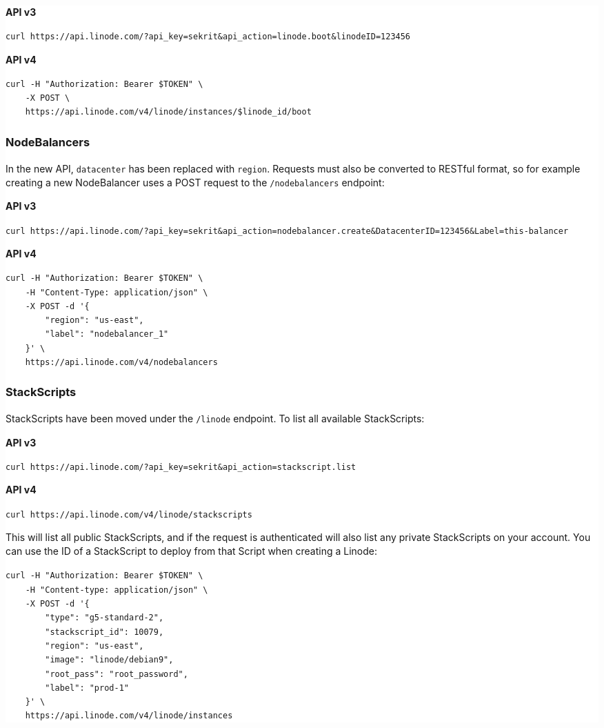 **API v3**

    curl https://api.linode.com/?api_key=sekrit&api_action=linode.boot&linodeID=123456

**API v4**

    curl -H "Authorization: Bearer $TOKEN" \
        -X POST \
        https://api.linode.com/v4/linode/instances/$linode_id/boot

### NodeBalancers

In the new API, `datacenter` has been replaced with `region`. Requests must also be converted to RESTful format, so for example creating a new NodeBalancer uses a POST request to the `/nodebalancers` endpoint:

**API v3**

    curl https://api.linode.com/?api_key=sekrit&api_action=nodebalancer.create&DatacenterID=123456&Label=this-balancer

**API v4**

    curl -H "Authorization: Bearer $TOKEN" \
        -H "Content-Type: application/json" \
        -X POST -d '{
            "region": "us-east",
            "label": "nodebalancer_1"
        }' \
        https://api.linode.com/v4/nodebalancers

### StackScripts

StackScripts have been moved under the `/linode` endpoint. To list all available StackScripts:

**API v3**

    curl https://api.linode.com/?api_key=sekrit&api_action=stackscript.list

**API v4**

    curl https://api.linode.com/v4/linode/stackscripts

This will list all public StackScripts, and if the request is authenticated will also list any private StackScripts on your account. You can use the ID of a StackScript to deploy from that Script when creating a Linode:

    curl -H "Authorization: Bearer $TOKEN" \
        -H "Content-type: application/json" \
        -X POST -d '{
            "type": "g5-standard-2",
            "stackscript_id": 10079,
            "region": "us-east",
            "image": "linode/debian9",
            "root_pass": "root_password",
            "label": "prod-1"
        }' \
        https://api.linode.com/v4/linode/instances
